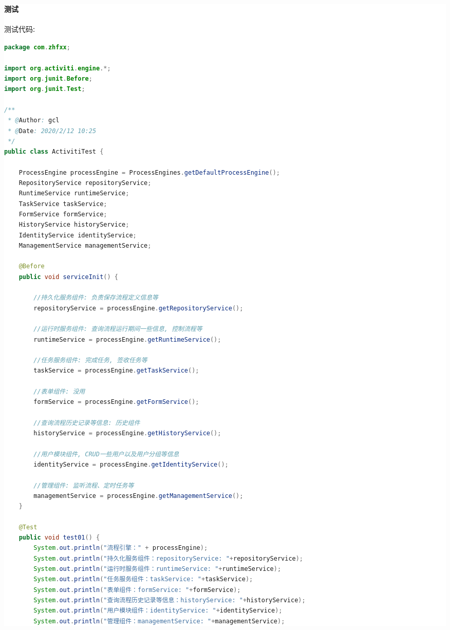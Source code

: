 

#### 测试

测试代码:

```java
package com.zhfxx;

import org.activiti.engine.*;
import org.junit.Before;
import org.junit.Test;

/**
 * @Author: gcl
 * @Date: 2020/2/12 10:25
 */
public class ActivitiTest {

    ProcessEngine processEngine = ProcessEngines.getDefaultProcessEngine();
    RepositoryService repositoryService;
    RuntimeService runtimeService;
    TaskService taskService;
    FormService formService;
    HistoryService historyService;
    IdentityService identityService;
    ManagementService managementService;

    @Before
    public void serviceInit() {

        //持久化服务组件: 负责保存流程定义信息等
        repositoryService = processEngine.getRepositoryService();

        //运行时服务组件: 查询流程运行期间一些信息, 控制流程等
        runtimeService = processEngine.getRuntimeService();

        //任务服务组件: 完成任务, 签收任务等
        taskService = processEngine.getTaskService();

        //表单组件: 没用
        formService = processEngine.getFormService();

        //查询流程历史记录等信息: 历史组件
        historyService = processEngine.getHistoryService();

        //用户模块组件, CRUD一些用户以及用户分组等信息
        identityService = processEngine.getIdentityService();

        //管理组件: 监听流程、定时任务等
        managementService = processEngine.getManagementService();
    }

    @Test
    public void test01() {
        System.out.println("流程引擎：" + processEngine);
        System.out.println("持久化服务组件：repositoryService: "+repositoryService);
        System.out.println("运行时服务组件：runtimeService: "+runtimeService);
        System.out.println("任务服务组件：taskService: "+taskService);
        System.out.println("表单组件：formService: "+formService);
        System.out.println("查询流程历史记录等信息：historyService: "+historyService);
        System.out.println("用户模块组件：identityService: "+identityService);
        System.out.println("管理组件：managementService: "+managementService);


```